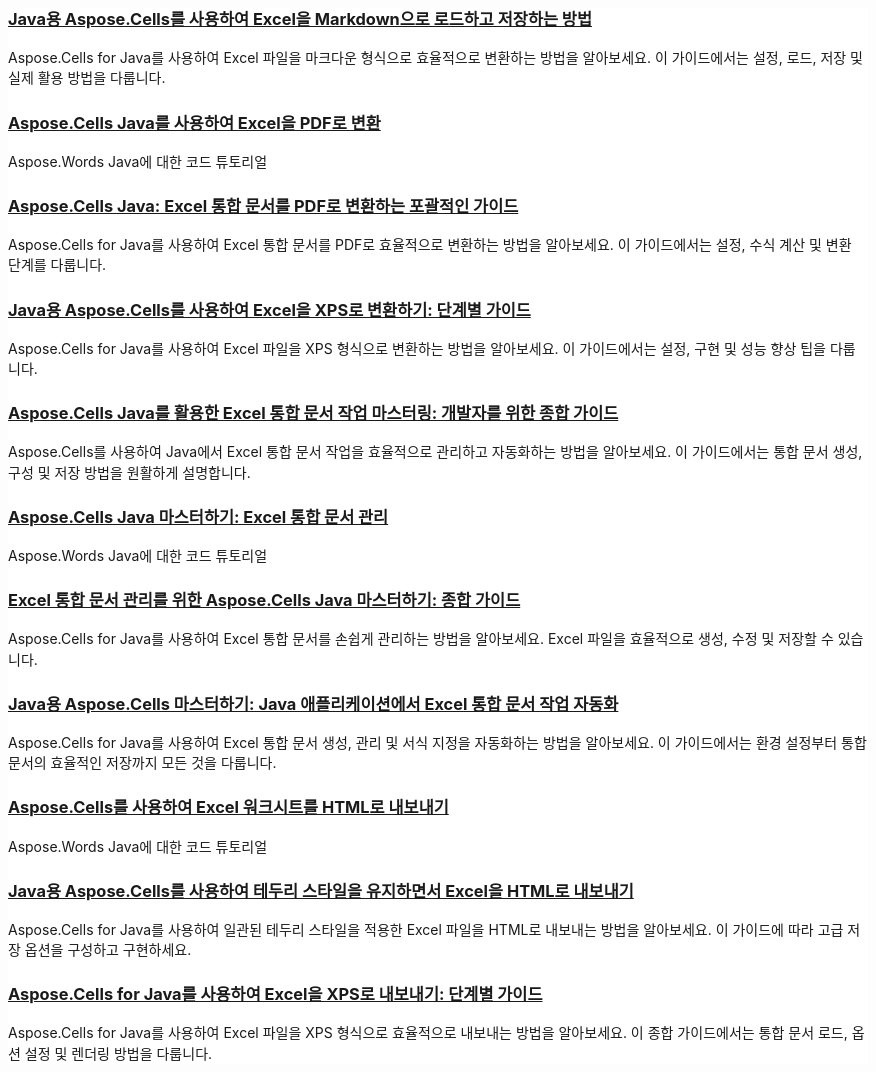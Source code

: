 ### [Java용 Aspose.Cells를 사용하여 Excel을 Markdown으로 로드하고 저장하는 방법](./aspose-cells-java-excel-to-markdown/)
Aspose.Cells for Java를 사용하여 Excel 파일을 마크다운 형식으로 효율적으로 변환하는 방법을 알아보세요. 이 가이드에서는 설정, 로드, 저장 및 실제 활용 방법을 다룹니다.

### [Aspose.Cells Java를 사용하여 Excel을 PDF로 변환](./aspose-cells-java-excel-to-pdf-conversion/)
Aspose.Words Java에 대한 코드 튜토리얼

### [Aspose.Cells Java: Excel 통합 문서를 PDF로 변환하는 포괄적인 가이드](./aspose-cells-java-excel-to-pdf-conversion-guide/)
Aspose.Cells for Java를 사용하여 Excel 통합 문서를 PDF로 효율적으로 변환하는 방법을 알아보세요. 이 가이드에서는 설정, 수식 계산 및 변환 단계를 다룹니다.

### [Java용 Aspose.Cells를 사용하여 Excel을 XPS로 변환하기: 단계별 가이드](./aspose-cells-java-excel-to-xps-conversion/)
Aspose.Cells for Java를 사용하여 Excel 파일을 XPS 형식으로 변환하는 방법을 알아보세요. 이 가이드에서는 설정, 구현 및 성능 향상 팁을 다룹니다.

### [Aspose.Cells Java를 활용한 Excel 통합 문서 작업 마스터링: 개발자를 위한 종합 가이드](./aspose-cells-java-excel-workbook-creation/)
Aspose.Cells를 사용하여 Java에서 Excel 통합 문서 작업을 효율적으로 관리하고 자동화하는 방법을 알아보세요. 이 가이드에서는 통합 문서 생성, 구성 및 저장 방법을 원활하게 설명합니다.

### [Aspose.Cells Java 마스터하기: Excel 통합 문서 관리](./aspose-cells-java-excel-workbook-management/)
Aspose.Words Java에 대한 코드 튜토리얼

### [Excel 통합 문서 관리를 위한 Aspose.Cells Java 마스터하기: 종합 가이드](./aspose-cells-java-excel-workbook-manipulation/)
Aspose.Cells for Java를 사용하여 Excel 통합 문서를 손쉽게 관리하는 방법을 알아보세요. Excel 파일을 효율적으로 생성, 수정 및 저장할 수 있습니다.

### [Java용 Aspose.Cells 마스터하기: Java 애플리케이션에서 Excel 통합 문서 작업 자동화](./aspose-cells-java-excel-workbooks/)
Aspose.Cells for Java를 사용하여 Excel 통합 문서 생성, 관리 및 서식 지정을 자동화하는 방법을 알아보세요. 이 가이드에서는 환경 설정부터 통합 문서의 효율적인 저장까지 모든 것을 다룹니다.

### [Aspose.Cells를 사용하여 Excel 워크시트를 HTML로 내보내기](./aspose-cells-java-export-excel-html/)
Aspose.Words Java에 대한 코드 튜토리얼

### [Java용 Aspose.Cells를 사용하여 테두리 스타일을 유지하면서 Excel을 HTML로 내보내기](./aspose-cells-java-export-excel-html-border-styles/)
Aspose.Cells for Java를 사용하여 일관된 테두리 스타일을 적용한 Excel 파일을 HTML로 내보내는 방법을 알아보세요. 이 가이드에 따라 고급 저장 옵션을 구성하고 구현하세요.

### [Aspose.Cells for Java를 사용하여 Excel을 XPS로 내보내기: 단계별 가이드](./aspose-cells-java-export-excel-xps/)
Aspose.Cells for Java를 사용하여 Excel 파일을 XPS 형식으로 효율적으로 내보내는 방법을 알아보세요. 이 종합 가이드에서는 통합 문서 로드, 옵션 설정 및 렌더링 방법을 다룹니다.
